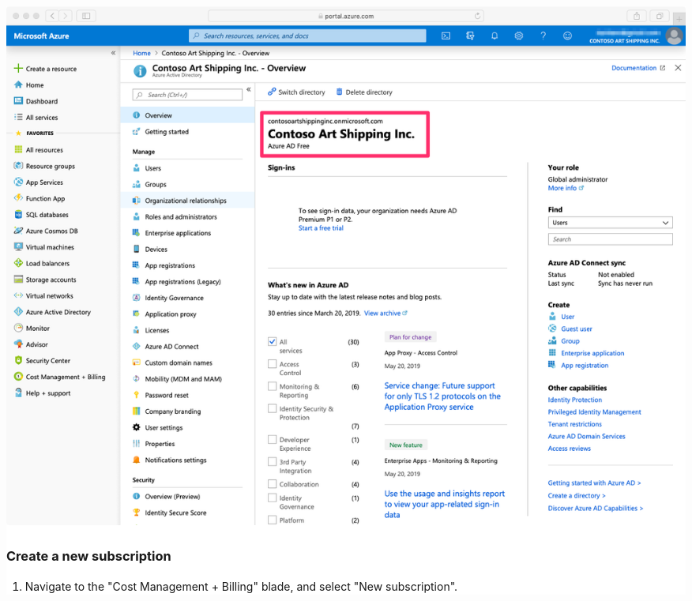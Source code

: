 ![AAD: New directory overview](assets/aad-new-directory.png)

### Create a new subscription

1. Navigate to the "Cost Management + Billing" blade, and select "New subscription".  
